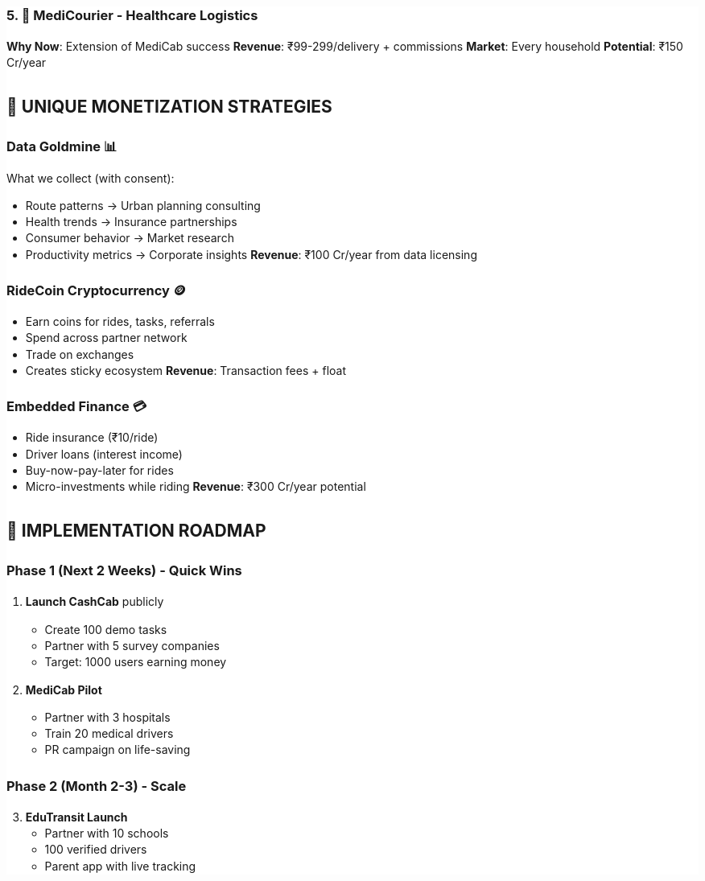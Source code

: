 ### 5. 💊 **MediCourier - Healthcare Logistics**
**Why Now**: Extension of MediCab success
**Revenue**: ₹99-299/delivery + commissions
**Market**: Every household
**Potential**: ₹150 Cr/year

## 💎 UNIQUE MONETIZATION STRATEGIES

### Data Goldmine 📊
What we collect (with consent):
- Route patterns → Urban planning consulting
- Health trends → Insurance partnerships
- Consumer behavior → Market research
- Productivity metrics → Corporate insights
**Revenue**: ₹100 Cr/year from data licensing

### RideCoin Cryptocurrency 🪙
- Earn coins for rides, tasks, referrals
- Spend across partner network
- Trade on exchanges
- Creates sticky ecosystem
**Revenue**: Transaction fees + float

### Embedded Finance 💳
- Ride insurance (₹10/ride)
- Driver loans (interest income)
- Buy-now-pay-later for rides
- Micro-investments while riding
**Revenue**: ₹300 Cr/year potential

## 🎯 IMPLEMENTATION ROADMAP

### Phase 1 (Next 2 Weeks) - Quick Wins
1. **Launch CashCab** publicly
   - Create 100 demo tasks
   - Partner with 5 survey companies
   - Target: 1000 users earning money

2. **MediCab Pilot**
   - Partner with 3 hospitals
   - Train 20 medical drivers
   - PR campaign on life-saving

### Phase 2 (Month 2-3) - Scale
3. **EduTransit Launch**
   - Partner with 10 schools
   - 100 verified drivers
   - Parent app with live tracking
